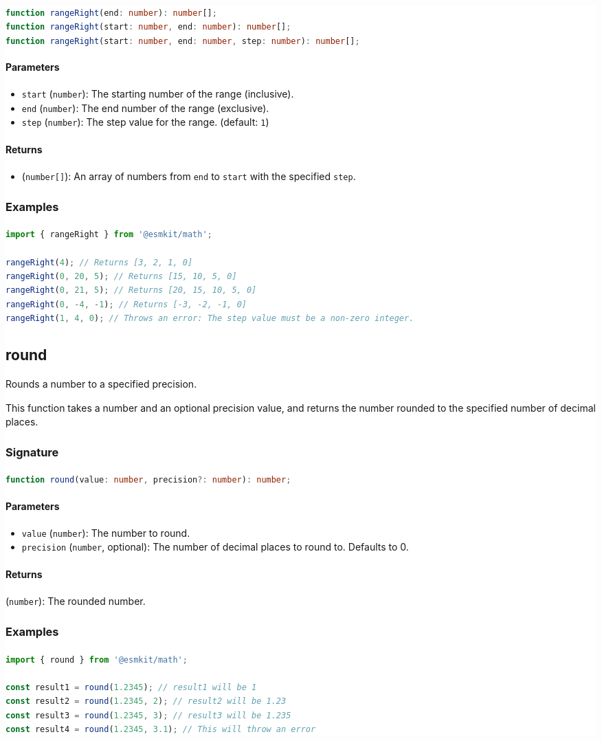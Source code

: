 ```ts
function rangeRight(end: number): number[];
function rangeRight(start: number, end: number): number[];
function rangeRight(start: number, end: number, step: number): number[];
```

#### Parameters

- `start` (`number`): The starting number of the range (inclusive).
- `end` (`number`): The end number of the range (exclusive).
- `step` (`number`): The step value for the range. (default: `1`)

#### Returns

- (`number[]`): An array of numbers from `end` to `start` with the specified `step`.

### Examples

```ts
import { rangeRight } from '@esmkit/math';

rangeRight(4); // Returns [3, 2, 1, 0]
rangeRight(0, 20, 5); // Returns [15, 10, 5, 0]
rangeRight(0, 21, 5); // Returns [20, 15, 10, 5, 0]
rangeRight(0, -4, -1); // Returns [-3, -2, -1, 0]
rangeRight(1, 4, 0); // Throws an error: The step value must be a non-zero integer.
```

## round

Rounds a number to a specified precision.

This function takes a number and an optional precision value, and returns the number rounded
to the specified number of decimal places.

### Signature

```typescript
function round(value: number, precision?: number): number;
```

#### Parameters

- `value` (`number`): The number to round.
- `precision` (`number`, optional): The number of decimal places to round to. Defaults to 0.

#### Returns

(`number`): The rounded number.

### Examples

```ts
import { round } from '@esmkit/math';

const result1 = round(1.2345); // result1 will be 1
const result2 = round(1.2345, 2); // result2 will be 1.23
const result3 = round(1.2345, 3); // result3 will be 1.235
const result4 = round(1.2345, 3.1); // This will throw an error
```
